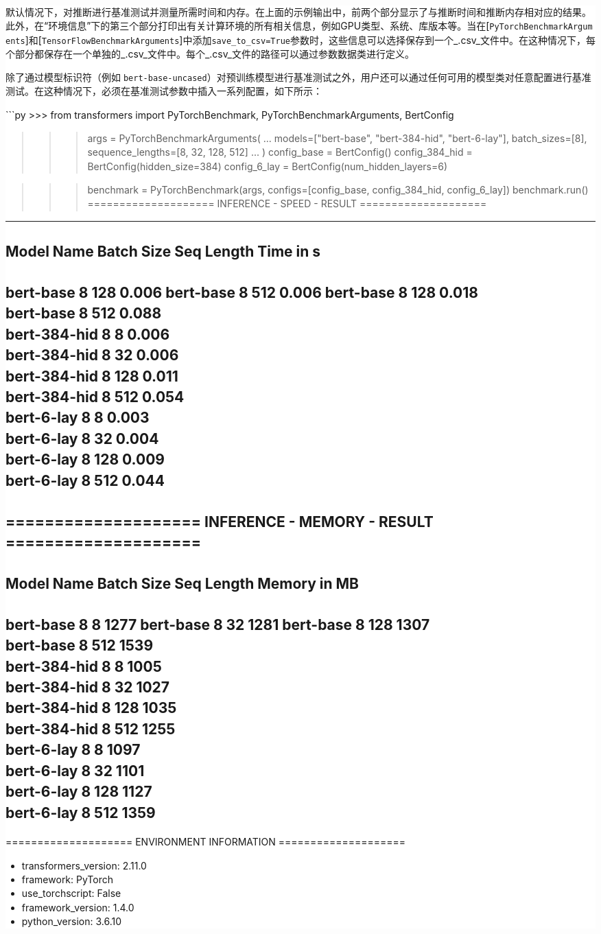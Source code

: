默认情况下，对推断进行基准测试并测量所需时间和内存。在上面的示例输出中，前两个部分显示了与推断时间和推断内存相对应的结果。此外，在“环境信息”下的第三个部分打印出有关计算环境的所有相关信息，例如GPU类型、系统、库版本等。当在[`PyTorchBenchmarkArguments`]和[`TensorFlowBenchmarkArguments`]中添加`save_to_csv=True`参数时，这些信息可以选择保存到一个_.csv_文件中。在这种情况下，每个部分都保存在一个单独的_.csv_文件中。每个_.csv_文件的路径可以通过参数数据类进行定义。

除了通过模型标识符（例如 `bert-base-uncased`）对预训练模型进行基准测试之外，用户还可以通过任何可用的模型类对任意配置进行基准测试。在这种情况下，必须在基准测试参数中插入一系列配置，如下所示：

<frameworkcontent>
<pt>
```py
>>> from transformers import PyTorchBenchmark, PyTorchBenchmarkArguments, BertConfig

>>> args = PyTorchBenchmarkArguments(
...     models=["bert-base", "bert-384-hid", "bert-6-lay"], batch_sizes=[8], sequence_lengths=[8, 32, 128, 512]
... )
>>> config_base = BertConfig()
>>> config_384_hid = BertConfig(hidden_size=384)
>>> config_6_lay = BertConfig(num_hidden_layers=6)

>>> benchmark = PyTorchBenchmark(args, configs=[config_base, config_384_hid, config_6_lay])
>>> benchmark.run()
====================       INFERENCE - SPEED - RESULT       ====================
--------------------------------------------------------------------------------
Model Name             Batch Size     Seq Length       Time in s                  
--------------------------------------------------------------------------------
bert-base                  8              128            0.006
bert-base                  8              512            0.006
bert-base                  8              128            0.018     
bert-base                  8              512            0.088     
bert-384-hid              8               8             0.006     
bert-384-hid              8               32            0.006     
bert-384-hid              8              128            0.011     
bert-384-hid              8              512            0.054     
bert-6-lay                 8               8             0.003     
bert-6-lay                 8               32            0.004     
bert-6-lay                 8              128            0.009     
bert-6-lay                 8              512            0.044
--------------------------------------------------------------------------------

====================      INFERENCE - MEMORY - RESULT       ====================
--------------------------------------------------------------------------------
Model Name             Batch Size     Seq Length      Memory in MB 
--------------------------------------------------------------------------------
bert-base                  8               8             1277
bert-base                  8               32            1281
bert-base                  8              128            1307     
bert-base                  8              512            1539     
bert-384-hid              8               8             1005     
bert-384-hid              8               32            1027     
bert-384-hid              8              128            1035     
bert-384-hid              8              512            1255     
bert-6-lay                 8               8             1097     
bert-6-lay                 8               32            1101     
bert-6-lay                 8              128            1127     
bert-6-lay                 8              512            1359
--------------------------------------------------------------------------------

====================        ENVIRONMENT INFORMATION         ====================

- transformers_version: 2.11.0
- framework: PyTorch
- use_torchscript: False
- framework_version: 1.4.0
- python_version: 3.6.10
```